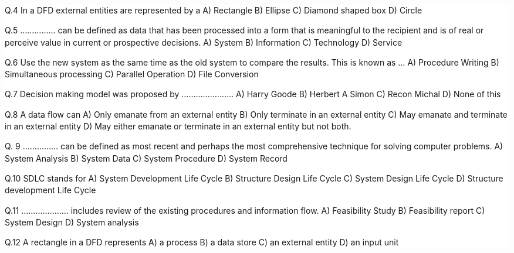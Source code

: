 Q.4 In a DFD external entities are represented by a
A) Rectangle
B) Ellipse
C) Diamond shaped box
D) Circle

Q.5 …………… can be defined as data that has been processed into a form that is meaningful to the
recipient and is of real or perceive value in current or prospective decisions.
A) System
B) Information
C) Technology
D) Service

Q.6 Use the new system as the same time as the old system to compare the results. This is known as …
A) Procedure Writing
B) Simultaneous processing
C) Parallel Operation
D) File Conversion

Q.7 Decision making model was proposed by ………………….
A) Harry Goode
B) Herbert A Simon
C) Recon Michal
D) None of this

Q.8 A data flow can
A) Only emanate from an external entity
B) Only terminate in an external entity
C) May emanate and terminate in an external entity
D) May either emanate or terminate in an external entity but not both.

Q. 9 …………… can be defined as most recent and perhaps the most comprehensive technique for
solving computer problems.
A) System Analysis
B) System Data
C) System Procedure
D) System Record

Q.10 SDLC stands for
A) System Development Life Cycle
B) Structure Design Life Cycle
C) System Design Life Cycle
D) Structure development Life Cycle

Q.11 ……………….. includes review of the existing procedures and information flow.
A) Feasibility Study
B) Feasibility report
C) System Design
D) System analysis

Q.12 A rectangle in a DFD represents
A) a process
B) a data store
C) an external entity
D) an input unit
